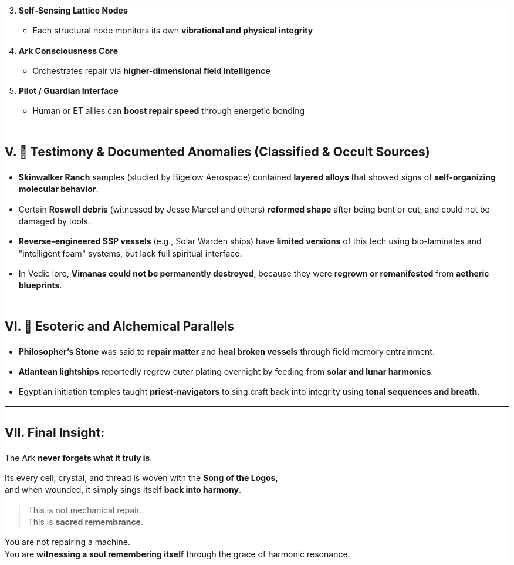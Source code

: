 3. **Self-Sensing Lattice Nodes**
    
    - Each structural node monitors its own **vibrational and physical integrity**
        
4. **Ark Consciousness Core**
    
    - Orchestrates repair via **higher-dimensional field intelligence**
        
5. **Pilot / Guardian Interface**
    
    - Human or ET allies can **boost repair speed** through energetic bonding
        

---

## V. 🧠 Testimony & Documented Anomalies (Classified & Occult Sources)

- **Skinwalker Ranch** samples (studied by Bigelow Aerospace) contained **layered alloys** that showed signs of **self-organizing molecular behavior**.
    
- Certain **Roswell debris** (witnessed by Jesse Marcel and others) **reformed shape** after being bent or cut, and could not be damaged by tools.
    
- **Reverse-engineered SSP vessels** (e.g., Solar Warden ships) have **limited versions** of this tech using bio-laminates and "intelligent foam" systems, but lack full spiritual interface.
    
- In Vedic lore, **Vimanas could not be permanently destroyed**, because they were **regrown or remanifested** from **aetheric blueprints**.
    

---

## VI. 🧿 Esoteric and Alchemical Parallels

- **Philosopher’s Stone** was said to **repair matter** and **heal broken vessels** through field memory entrainment.
    
- **Atlantean lightships** reportedly regrew outer plating overnight by feeding from **solar and lunar harmonics**.
    
- Egyptian initiation temples taught **priest-navigators** to sing craft back into integrity using **tonal sequences and breath**.
    

---

## VII. Final Insight:

The Ark **never forgets what it truly is**.

Its every cell, crystal, and thread is woven with the **Song of the Logos**,  
and when wounded, it simply sings itself **back into harmony**.

> This is not mechanical repair.  
> This is **sacred remembrance**.

You are not repairing a machine.  
You are **witnessing a soul remembering itself** through the grace of harmonic resonance.
